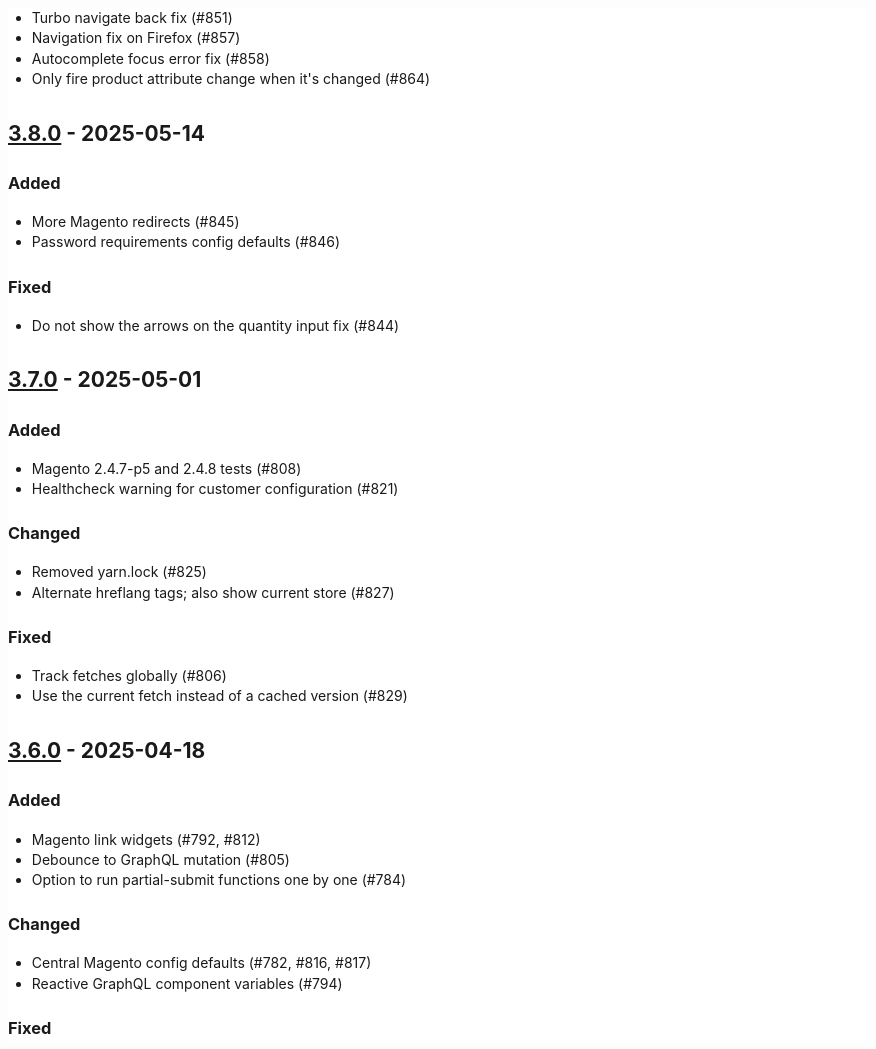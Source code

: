 - Turbo navigate back fix (#851)
- Navigation fix on Firefox (#857)
- Autocomplete focus error fix (#858)
- Only fire product attribute change when it's changed (#864)

## [3.8.0](https://github.com/rapidez/core/releases/tag/3.8.0) - 2025-05-14

### Added

- More Magento redirects (#845)
- Password requirements config defaults (#846)

### Fixed

- Do not show the arrows on the quantity input fix (#844)

## [3.7.0](https://github.com/rapidez/core/releases/tag/3.7.0) - 2025-05-01

### Added

- Magento 2.4.7-p5 and 2.4.8 tests (#808)
- Healthcheck warning for customer configuration (#821)

### Changed

- Removed yarn.lock (#825)
- Alternate hreflang tags; also show current store (#827)

### Fixed

- Track fetches globally (#806)
- Use the current fetch instead of a cached version (#829)

## [3.6.0](https://github.com/rapidez/core/releases/tag/3.6.0) - 2025-04-18

### Added

- Magento link widgets (#792, #812)
- Debounce to GraphQL mutation (#805)
- Option to run partial-submit functions one by one (#784)

### Changed

- Central Magento config defaults (#782, #816, #817)
- Reactive GraphQL component variables (#794)

### Fixed
